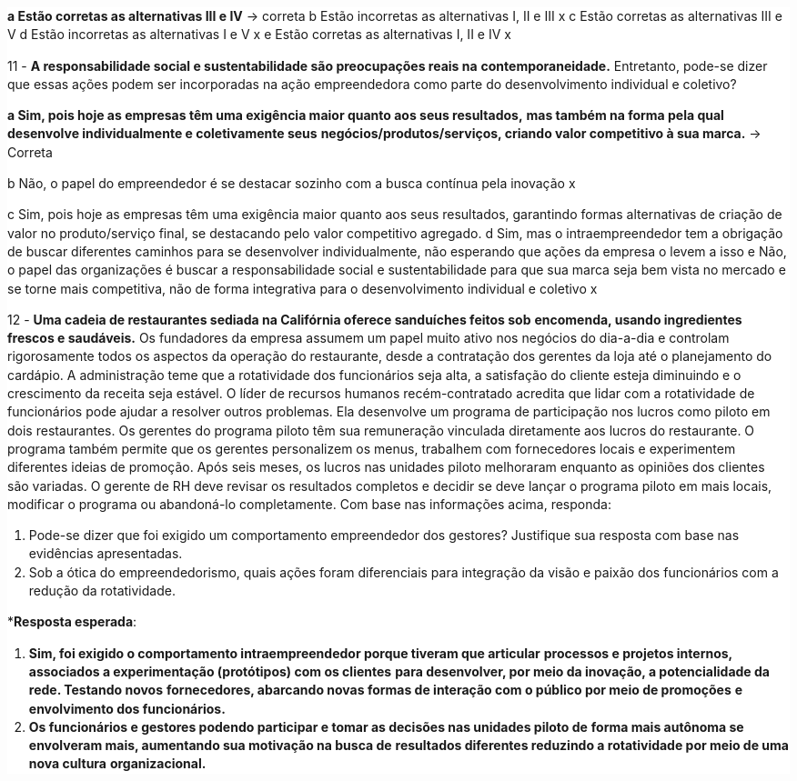 **a Estão corretas as alternativas III e IV** -> correta
b Estão incorretas as alternativas I, II e III x 
c Estão corretas as alternativas III e V
d Estão incorretas as alternativas I e V x
e Estão corretas as alternativas I, II e IV x

11 - **A responsabilidade social e sustentabilidade são preocupações reais na**
**contemporaneidade.** Entretanto, pode-se dizer que essas ações podem ser incorporadas
na ação empreendedora como parte do desenvolvimento individual e coletivo?

**a Sim, pois hoje as empresas têm uma exigência maior quanto aos seus resultados,**
**mas também na forma pela qual desenvolve individualmente e coletivamente seus**
**negócios/produtos/serviços, criando valor competitivo à sua marca.** -> Correta

b Não, o papel do empreendedor é se destacar sozinho com a busca contínua pela
inovação x 

c Sim, pois hoje as empresas têm uma exigência maior quanto aos seus resultados,
garantindo formas alternativas de criação de valor no produto/serviço final, se
destacando pelo valor competitivo agregado.
d Sim, mas o intraempreendedor tem a obrigação de buscar diferentes caminhos
para se desenvolver individualmente, não esperando que ações da empresa o
levem a isso
e Não, o papel das organizações é buscar a responsabilidade social e
sustentabilidade para que sua marca seja bem vista no mercado e se torne mais
competitiva, não de forma integrativa para o desenvolvimento individual e coletivo x

12 - **Uma cadeia de restaurantes sediada na Califórnia oferece sanduíches feitos sob**
**encomenda, usando ingredientes frescos e saudáveis.** Os fundadores da empresa
assumem um papel muito ativo nos negócios do dia-a-dia e controlam rigorosamente
todos os aspectos da operação do restaurante, desde a contratação dos gerentes da loja
até o planejamento do cardápio. A administração teme que a rotatividade dos
funcionários seja alta, a satisfação do cliente esteja diminuindo e o crescimento da
receita seja estável. O líder de recursos humanos recém-contratado acredita que lidar
com a rotatividade de funcionários pode ajudar a resolver outros problemas. Ela
desenvolve um programa de participação nos lucros como piloto em dois restaurantes.
Os gerentes do programa piloto têm sua remuneração vinculada diretamente aos lucros
do restaurante. O programa também permite que os gerentes personalizem os menus,
trabalhem com fornecedores locais e experimentem diferentes ideias de promoção. Após
seis meses, os lucros nas unidades piloto melhoraram enquanto as opiniões dos clientes
são variadas. O gerente de RH deve revisar os resultados completos e decidir se deve
lançar o programa piloto em mais locais, modificar o programa ou abandoná-lo
completamente.
Com base nas informações acima, responda:
1. Pode-se dizer que foi exigido um comportamento empreendedor dos gestores?
Justifique sua resposta com base nas evidências apresentadas.
2. Sob a ótica do empreendedorismo, quais ações foram diferenciais para integração
da visão e paixão dos funcionários com a redução da rotatividade.

***Resposta esperada**:
1. **Sim, foi exigido o comportamento intraempreendedor porque tiveram que articular**
**processos e projetos internos, associados a experimentação (protótipos) com os clientes**
**para desenvolver, por meio da inovação, a potencialidade da rede. Testando novos**
**fornecedores, abarcando novas formas de interação com o público por meio de promoções**
**e envolvimento dos funcionários.**
2. **Os funcionários e gestores podendo participar e tomar as decisões nas unidades piloto de**
**forma mais autônoma se envolveram mais, aumentando sua motivação na busca de**
**resultados diferentes reduzindo a rotatividade por meio de uma nova cultura**
**organizacional.**
